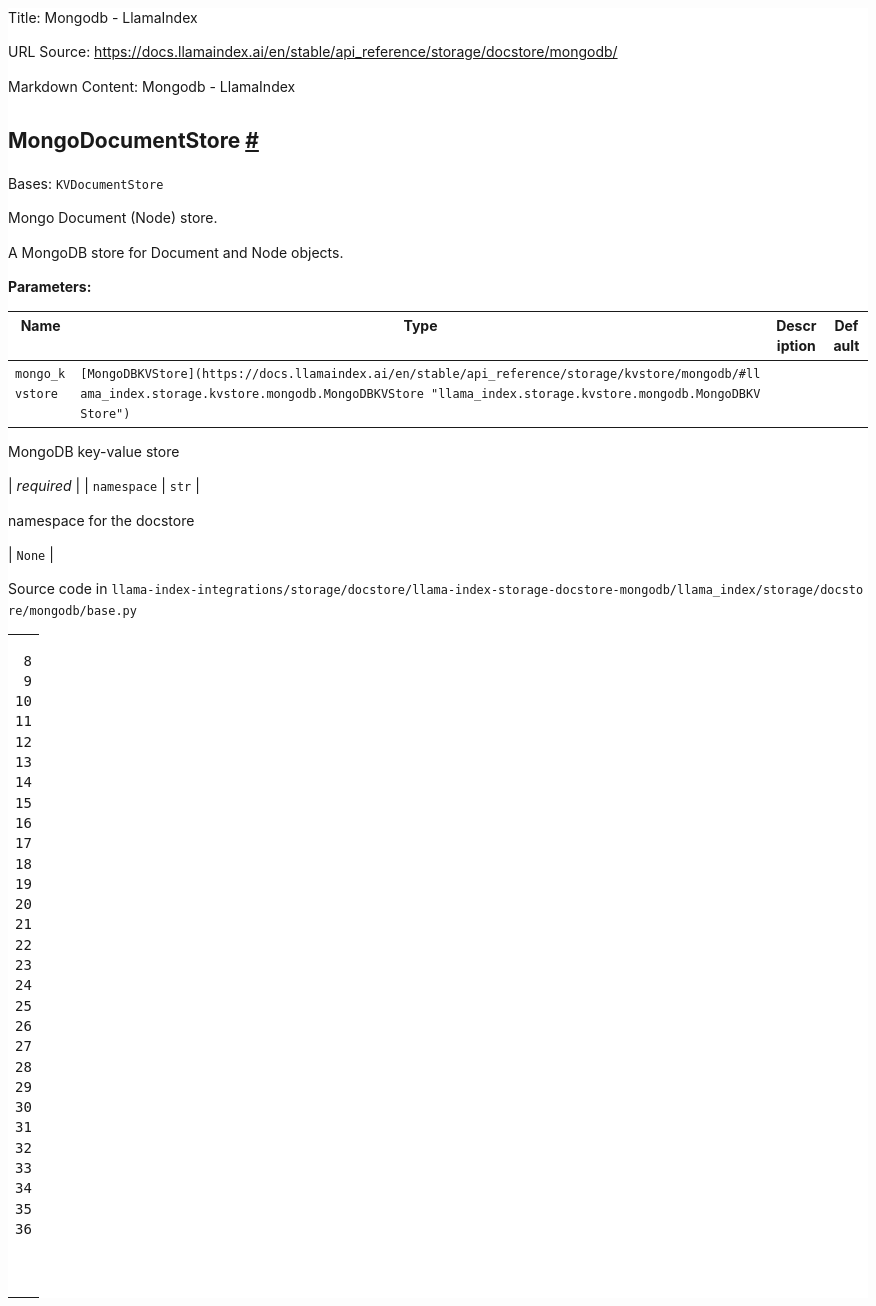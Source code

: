 Title: Mongodb - LlamaIndex

URL Source: https://docs.llamaindex.ai/en/stable/api_reference/storage/docstore/mongodb/

Markdown Content:
Mongodb - LlamaIndex


MongoDocumentStore [#](https://docs.llamaindex.ai/en/stable/api_reference/storage/docstore/mongodb/#llama_index.storage.docstore.mongodb.MongoDocumentStore "Permanent link")
-----------------------------------------------------------------------------------------------------------------------------------------------------------------------------

Bases: `KVDocumentStore`

Mongo Document (Node) store.

A MongoDB store for Document and Node objects.

**Parameters:**

| Name | Type | Description | Default |
| --- | --- | --- | --- |
| `mongo_kvstore` | `[MongoDBKVStore](https://docs.llamaindex.ai/en/stable/api_reference/storage/kvstore/mongodb/#llama_index.storage.kvstore.mongodb.MongoDBKVStore "llama_index.storage.kvstore.mongodb.MongoDBKVStore")` | 
MongoDB key-value store



 | _required_ |
| `namespace` | `str` | 

namespace for the docstore



 | `None` |

Source code in `llama-index-integrations/storage/docstore/llama-index-storage-docstore-mongodb/llama_index/storage/docstore/mongodb/base.py`

<table class="highlighttable"><tbody><tr><td class="linenos"><div class="linenodiv"><pre><span></span><span class="normal"> 8</span>
<span class="normal"> 9</span>
<span class="normal">10</span>
<span class="normal">11</span>
<span class="normal">12</span>
<span class="normal">13</span>
<span class="normal">14</span>
<span class="normal">15</span>
<span class="normal">16</span>
<span class="normal">17</span>
<span class="normal">18</span>
<span class="normal">19</span>
<span class="normal">20</span>
<span class="normal">21</span>
<span class="normal">22</span>
<span class="normal">23</span>
<span class="normal">24</span>
<span class="normal">25</span>
<span class="normal">26</span>
<span class="normal">27</span>
<span class="normal">28</span>
<span class="normal">29</span>
<span class="normal">30</span>
<span class="normal">31</span>
<span class="normal">32</span>
<span class="normal">33</span>
<span class="normal">34</span>
<span class="normal">35</span>
<span class="normal">36</span>